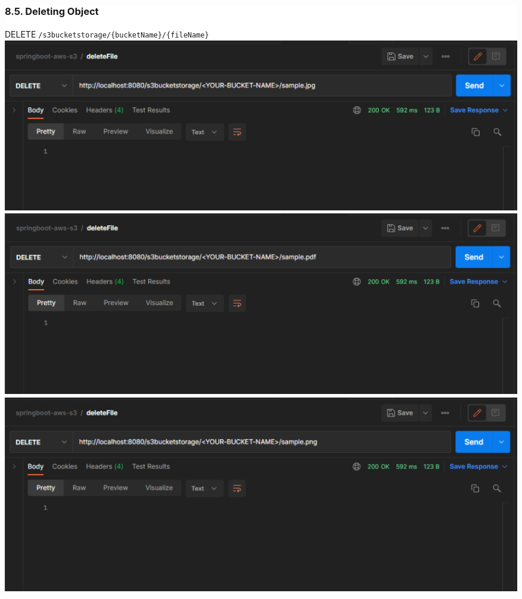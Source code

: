 ### 8.5. Deleting Object
DELETE `/s3bucketstorage/{bucketName}/{fileName}`
![delete01](./assets/delete01.jpg)
![delete02](./assets/delete02.jpg)
![delete03](./assets/delete03.jpg)
